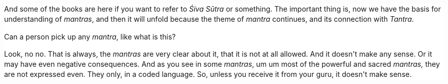 And some of the books are here if you want to refer to *Śiva Sūtra* or something. The important thing is, now we have the basis for understanding of *mantras*, and then it will unfold because the theme of *mantra* continues, and its connection with *Tantra*. 

Can a person pick up any *mantra*, like what is this?

Look, no no. That is always, the *mantras* are very clear about it, that it is not at all allowed. And it doesn't make any sense. Or it may have even negative consequences. And as you see in some *mantras*, um um most of the powerful and sacred *mantras,* they are not expressed even. They only, in a coded language. So, unless you receive it from your guru, it doesn't make sense. 
